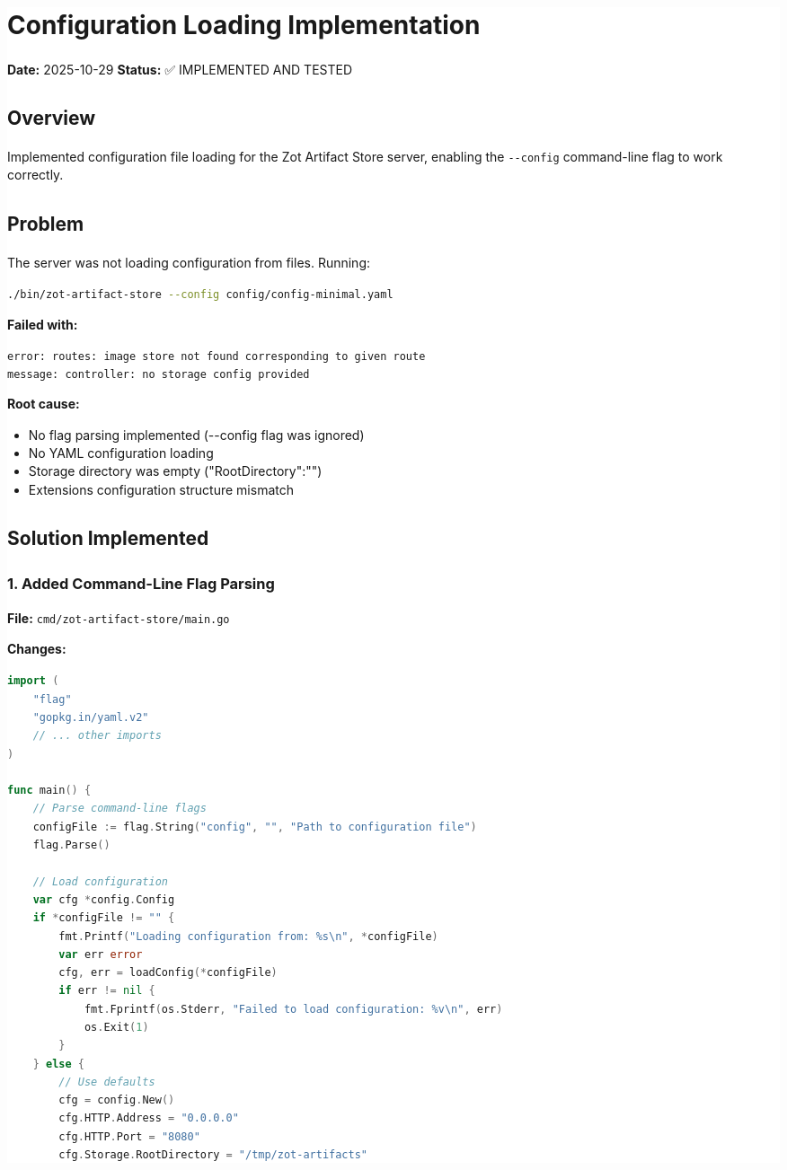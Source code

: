 # Configuration Loading Implementation

**Date:** 2025-10-29
**Status:** ✅ IMPLEMENTED AND TESTED

## Overview

Implemented configuration file loading for the Zot Artifact Store server, enabling the `--config` command-line flag to work correctly.

## Problem

The server was not loading configuration from files. Running:
```bash
./bin/zot-artifact-store --config config/config-minimal.yaml
```

**Failed with:**
```
error: routes: image store not found corresponding to given route
message: controller: no storage config provided
```

**Root cause:**
- No flag parsing implemented (--config flag was ignored)
- No YAML configuration loading
- Storage directory was empty ("RootDirectory":"")
- Extensions configuration structure mismatch

## Solution Implemented

### 1. Added Command-Line Flag Parsing

**File:** `cmd/zot-artifact-store/main.go`

**Changes:**
```go
import (
    "flag"
    "gopkg.in/yaml.v2"
    // ... other imports
)

func main() {
    // Parse command-line flags
    configFile := flag.String("config", "", "Path to configuration file")
    flag.Parse()

    // Load configuration
    var cfg *config.Config
    if *configFile != "" {
        fmt.Printf("Loading configuration from: %s\n", *configFile)
        var err error
        cfg, err = loadConfig(*configFile)
        if err != nil {
            fmt.Fprintf(os.Stderr, "Failed to load configuration: %v\n", err)
            os.Exit(1)
        }
    } else {
        // Use defaults
        cfg = config.New()
        cfg.HTTP.Address = "0.0.0.0"
        cfg.HTTP.Port = "8080"
        cfg.Storage.RootDirectory = "/tmp/zot-artifacts"
```